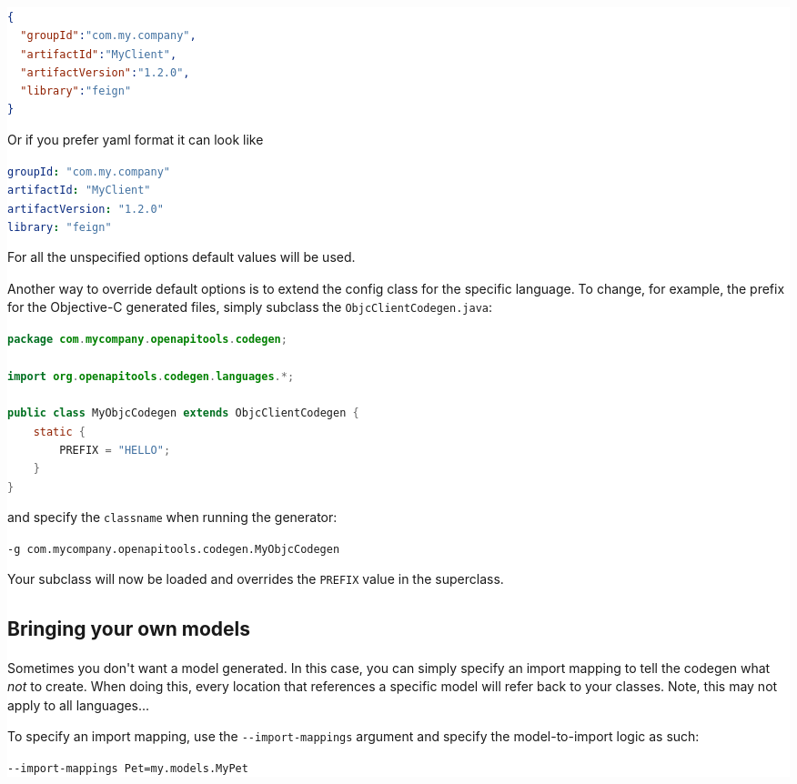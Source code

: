 ```json
{
  "groupId":"com.my.company",
  "artifactId":"MyClient",
  "artifactVersion":"1.2.0",
  "library":"feign"
}
```

Or if you prefer yaml format it can look like

```yaml
groupId: "com.my.company"
artifactId: "MyClient"
artifactVersion: "1.2.0"
library: "feign"
```

For all the unspecified options default values will be used.

Another way to override default options is to extend the config class for the specific language.
To change, for example, the prefix for the Objective-C generated files, simply subclass the `ObjcClientCodegen.java`:

```java
package com.mycompany.openapitools.codegen;

import org.openapitools.codegen.languages.*;

public class MyObjcCodegen extends ObjcClientCodegen {
    static {
        PREFIX = "HELLO";
    }
}
```

and specify the `classname` when running the generator:

```
-g com.mycompany.openapitools.codegen.MyObjcCodegen
```

Your subclass will now be loaded and overrides the `PREFIX` value in the superclass.

## Bringing your own models

Sometimes you don't want a model generated.  In this case, you can simply specify an import mapping to tell
the codegen what _not_ to create.  When doing this, every location that references a specific model will
refer back to your classes.  Note, this may not apply to all languages...

To specify an import mapping, use the `--import-mappings` argument and specify the model-to-import logic as such:

```
--import-mappings Pet=my.models.MyPet
```
